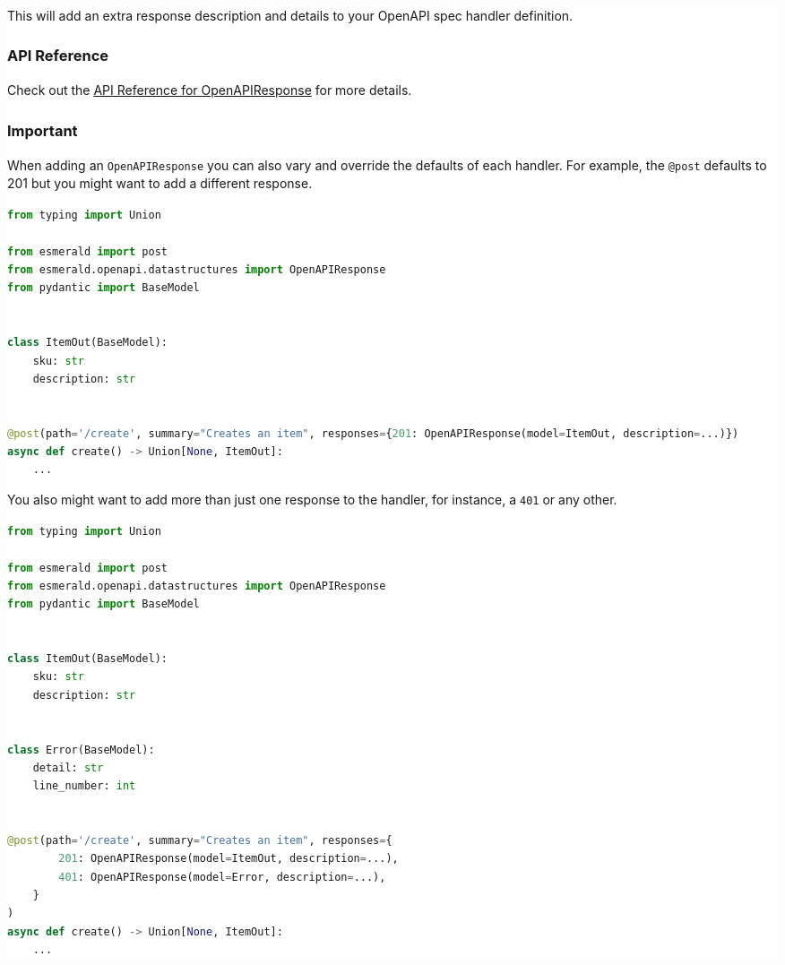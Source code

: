 This will add an extra response description and details to your OpenAPI spec handler definition.

### API Reference

Check out the [API Reference for OpenAPIResponse](./references/responses/openapi-response.md) for more details.

### Important

When adding an `OpenAPIResponse` you can also vary and override the defaults of each handler. For
example, the `@post` defaults to 201 but you might want to add a different response.

```python hl_lines="13"
from typing import Union

from esmerald import post
from esmerald.openapi.datastructures import OpenAPIResponse
from pydantic import BaseModel


class ItemOut(BaseModel):
    sku: str
    description: str


@post(path='/create', summary="Creates an item", responses={201: OpenAPIResponse(model=ItemOut, description=...)})
async def create() -> Union[None, ItemOut]:
    ...
```

You also might want to add more than just one response to the handler, for instance, a `401` or any
other.

```python hl_lines="19-20"
from typing import Union

from esmerald import post
from esmerald.openapi.datastructures import OpenAPIResponse
from pydantic import BaseModel


class ItemOut(BaseModel):
    sku: str
    description: str


class Error(BaseModel):
    detail: str
    line_number: int


@post(path='/create', summary="Creates an item", responses={
        201: OpenAPIResponse(model=ItemOut, description=...),
        401: OpenAPIResponse(model=Error, description=...),
    }
)
async def create() -> Union[None, ItemOut]:
    ...
```
